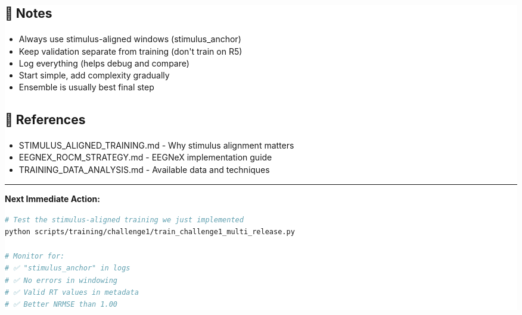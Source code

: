 ## 📝 Notes

- Always use stimulus-aligned windows (stimulus_anchor)
- Keep validation separate from training (don't train on R5)
- Log everything (helps debug and compare)
- Start simple, add complexity gradually
- Ensemble is usually best final step

## 🔗 References

- STIMULUS_ALIGNED_TRAINING.md - Why stimulus alignment matters
- EEGNEX_ROCM_STRATEGY.md - EEGNeX implementation guide
- TRAINING_DATA_ANALYSIS.md - Available data and techniques

---

**Next Immediate Action:**
```bash
# Test the stimulus-aligned training we just implemented
python scripts/training/challenge1/train_challenge1_multi_release.py

# Monitor for:
# ✅ "stimulus_anchor" in logs
# ✅ No errors in windowing
# ✅ Valid RT values in metadata
# ✅ Better NRMSE than 1.00
```
